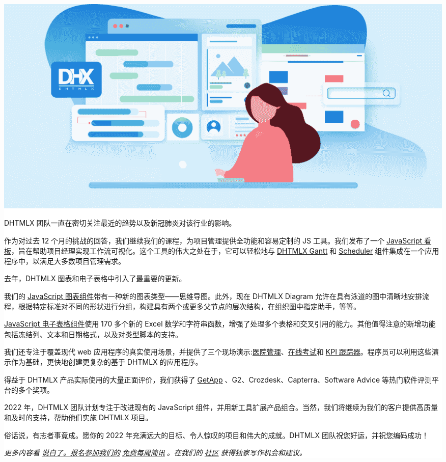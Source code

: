 ![](img/345728a3381bf0391093d41928041f75.png)

DHTMLX 团队一直在密切关注最近的趋势以及新冠肺炎对该行业的影响。

作为对过去 12 个月的挑战的回答，我们继续我们的课程，为项目管理提供全功能和容易定制的 JS 工具。我们发布了一个 [JavaScript 看板](https://dhtmlx.com/docs/products/dhtmlxKanban/)，旨在帮助项目经理实现工作流可视化。这个工具的伟大之处在于，它可以轻松地与 [DHTMLX Gantt](https://dhtmlx.com/docs/products/dhtmlxGantt/) 和 [Scheduler](https://dhtmlx.com/docs/products/dhtmlxScheduler/) 组件集成在一个应用程序中，以满足大多数项目管理需求。

去年，DHTMLX 图表和电子表格中引入了最重要的更新。

我们的 [JavaScript 图表组件](https://dhtmlx.com/docs/products/dhtmlxDiagram/)带有一种新的图表类型——思维导图。此外，现在 DHTMLX Diagram 允许在具有泳道的图中清晰地安排流程，根据特定标准对不同的形状进行分组，构建具有两个或更多父节点的层次结构，在组织图中指定助手，等等。

[JavaScript 电子表格组件](https://dhtmlx.com/docs/products/dhtmlxSpreadsheet/)使用 170 多个新的 Excel 数学和字符串函数，增强了处理多个表格和交叉引用的能力。其他值得注意的新增功能包括冻结列、文本和日期格式，以及对类型脚本的支持。

我们还专注于覆盖现代 web 应用程序的真实使用场景，并提供了三个现场演示:[医院管理](https://dhtmlx.com/docs/products/demoApps/dhtmlxHospital/#patients)、[在线考试](https://dhtmlx.com/docs/products/demoApps/dhtmlxExam/#exams)和 [KPI 跟踪器](https://dhtmlx.com/docs/products/demoApps/dhtmlxKPI/)。程序员可以利用这些演示作为基础，更快地创建更复杂的基于 DHTMLX 的应用程序。

得益于 DHTMLX 产品实际使用的大量正面评价，我们获得了 [GetApp](https://www.getapp.co.uk/software/146835/dhtmlx-suite) 、G2、Crozdesk、Capterra、Software Advice 等热门软件评测平台的多个奖项。

2022 年，DHTMLX 团队计划专注于改进现有的 JavaScript 组件，并用新工具扩展产品组合。当然，我们将继续为我们的客户提供高质量和及时的支持，帮助他们实施 DHTMLX 项目。

俗话说，有志者事竟成。愿你的 2022 年充满远大的目标、令人惊叹的项目和伟大的成就。DHTMLX 团队祝您好运，并祝您编码成功！

*更多内容看* [*说白了。报名参加我们的*](http://plainenglish.io/) [*免费每周简讯*](http://newsletter.plainenglish.io/) *。在我们的* [*社区*](https://discord.gg/GtDtUAvyhW) *获得独家写作机会和建议。*